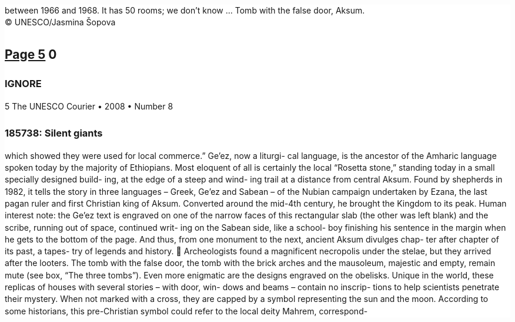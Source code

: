 between 1966 and 1968. It has 50 
rooms; we don’t know   … Tomb with the false door, Aksum.  
© UNESCO/Jasmina Šopova

## [Page 5](184034eng.pdf#page=5) 0

### IGNORE

5
The UNESCO Courier • 2008 • Number 8

### 185738: Silent giants

which showed they were used for 
local commerce.” Ge’ez, now a liturgi-
cal language, is the ancestor of the 
Amharic language spoken today by 
the majority of Ethiopians. 
Most eloquent of all is certainly the 
local “Rosetta stone,” standing today 
in a small specially designed build-
ing, at the edge of a steep and wind-
ing trail at a distance from central 
Aksum. Found by shepherds in 1982, 
it tells the story in three languages 
– Greek, Ge’ez and Sabean – of the 
Nubian campaign undertaken by 
Ezana, the last pagan ruler and first 
Christian king of Aksum. Converted 
around the mid-4th century, he 
brought the Kingdom to its peak. 
Human interest note: the Ge’ez text 
is engraved on one of the narrow 
faces of this rectangular slab (the 
other was left blank) and the scribe, 
running out of space, continued writ-
ing on the Sabean side, like a school-
boy finishing his sentence in the 
margin when he gets to the bottom 
of the page. 
And thus, from one monument to the 
next, ancient Aksum divulges chap-
ter after chapter of its past, a tapes-
try of legends and history.  
Archeologists found a magnificent 
necropolis under the stelae, but they 
arrived after the looters. The tomb 
with the false door, the tomb with 
the brick arches and the mausoleum, 
majestic and empty, remain mute 
(see box, “The three tombs”). 
Even more enigmatic are the designs 
engraved on the obelisks. Unique in 
the world, these replicas of houses 
with several stories – with door, win-
dows and beams – contain no inscrip-
tions to help scientists penetrate 
their mystery. When not marked with 
a cross, they are capped by a symbol 
representing the sun and the moon. 
According to some historians, this 
pre-Christian symbol could refer to 
the local deity Mahrem, correspond-